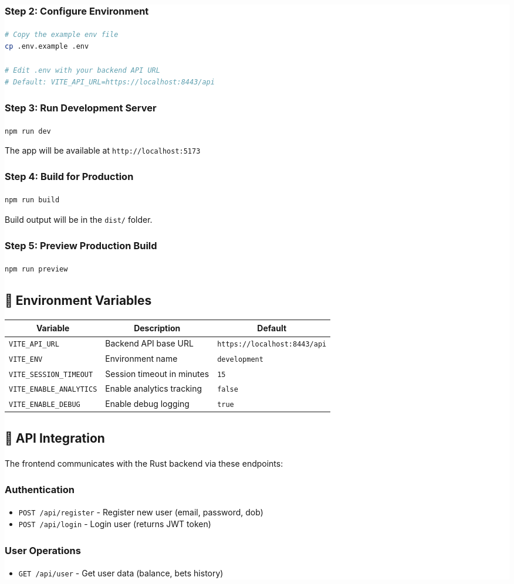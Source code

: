 ### Step 2: Configure Environment
```bash
# Copy the example env file
cp .env.example .env

# Edit .env with your backend API URL
# Default: VITE_API_URL=https://localhost:8443/api
```

### Step 3: Run Development Server
```bash
npm run dev
```

The app will be available at `http://localhost:5173`

### Step 4: Build for Production
```bash
npm run build
```

Build output will be in the `dist/` folder.

### Step 5: Preview Production Build
```bash
npm run preview
```

## 🔧 Environment Variables

| Variable | Description | Default |
|----------|-------------|---------|
| `VITE_API_URL` | Backend API base URL | `https://localhost:8443/api` |
| `VITE_ENV` | Environment name | `development` |
| `VITE_SESSION_TIMEOUT` | Session timeout in minutes | `15` |
| `VITE_ENABLE_ANALYTICS` | Enable analytics tracking | `false` |
| `VITE_ENABLE_DEBUG` | Enable debug logging | `true` |

## 📡 API Integration

The frontend communicates with the Rust backend via these endpoints:

### Authentication
- `POST /api/register` - Register new user (email, password, dob)
- `POST /api/login` - Login user (returns JWT token)

### User Operations
- `GET /api/user` - Get user data (balance, bets history)
